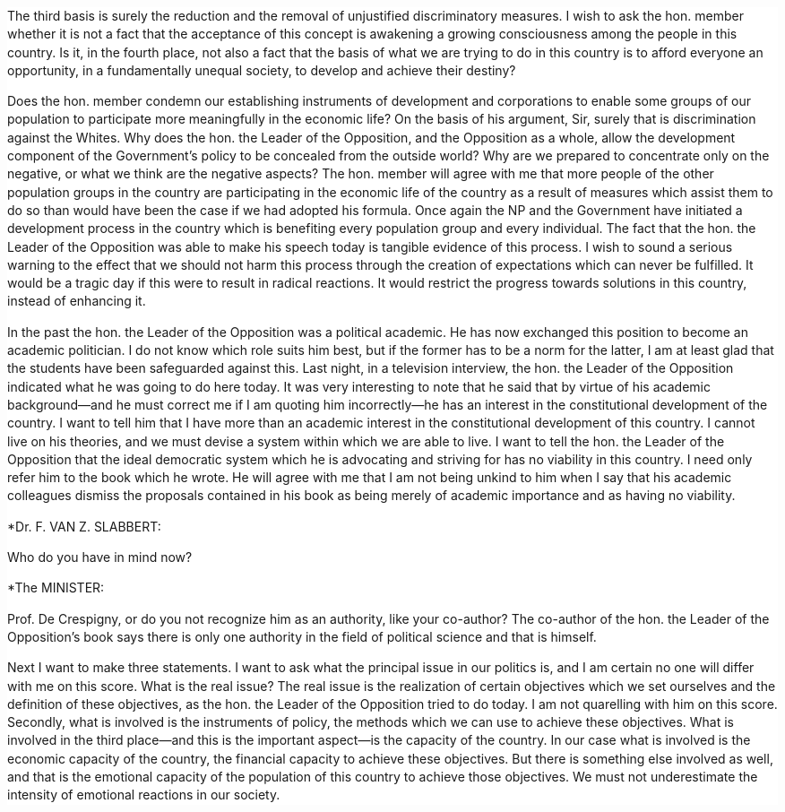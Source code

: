 <p>The third basis is surely the reduction and the removal of unjustified discriminatory measures. I wish to ask the hon. member whether it is not a fact that the acceptance of this concept is awakening a growing consciousness among the people in this country. Is it, in the fourth place, not also a fact that the basis of what we are trying to do in this country is to afford everyone an opportunity, in a fundamentally unequal society, to develop and achieve their destiny&#x003F;</p>

<p>Does the hon. member condemn our establishing instruments of development and corporations to enable some groups of our population to participate more meaningfully in the economic life&#x003F; On the basis of his argument, Sir, surely that is discrimination against the Whites. Why does the hon. the Leader of the Opposition, and the Opposition as a whole, allow the development component of the Government&#x2019;s policy to be concealed from the outside world&#x003F; Why are we prepared to concentrate only on the negative, or what we think are the negative aspects&#x003F; The hon. member will agree with <span class="col_57-58" refersTo="page_0047"/>me that more people of the other population groups in the country are participating in the economic life of the country as a result of measures which assist them to do so than would have been the case if we had adopted his formula. Once again the NP and the Government have initiated a development process in the country which is benefiting every population group and every individual. The fact that the hon. the Leader of the Opposition was able to make his speech today is tangible evidence of this process. I wish to sound a serious warning to the effect that we should not harm this process through the creation of expectations which can never be fulfilled. It would be a tragic day if this were to result in radical reactions. It would restrict the progress towards solutions in this country, instead of enhancing it.</p>

<p>In the past the hon. the Leader of the Opposition was a political academic. He has now exchanged this position to become an academic politician. I do not know which role suits him best, but if the former has to be a norm for the latter, I am at least glad that the students have been safeguarded against this. Last night, in a television interview, the hon. the Leader of the Opposition indicated what he was going to do here today. It was very interesting to note that he said that by virtue of his academic background&#x2014;and he must correct me if I am quoting him incorrectly&#x2014;he has an interest in the constitutional development of the country. I want to tell him that I have more than an academic interest in the constitutional development of this country. I cannot live on his theories, and we must devise a system within which we are able to live. I want to tell the hon. the Leader of the Opposition that the ideal democratic system which he is advocating and striving for has no viability in this country. I need only refer him to the book which he wrote. He will agree with me that I am not being unkind to him when I say that his academic colleagues dismiss the proposals contained in his book as being merely of academic importance and as having no viability.</p>

</speech>

<speech by="#slabbert">

<from>*Dr. <person refersTo="hansard_za">F. VAN Z. SLABBERT</person>:</from>

<p>Who do you have in mind now&#x003F;</p>

</speech>

<speech by="#minister">

<from>*The <person refersTo="hansard_za">MINISTER</person>:</from>

<p>Prof. De Crespigny, or do you not recognize him as an authority, like your co-author&#x003F; The co-author of the hon. the Leader of the Opposition&#x2019;s book says there is only one authority in the field of political science and that is himself.</p>

<p>Next I want to make three statements. I want to ask what the principal issue in our politics is, and I am certain no one will differ with me on this score. What is the real issue&#x003F; The real issue is the realization of certain objectives which we set ourselves and the definition of these objectives, as the hon. the Leader of the Opposition tried to do today. I am not quarelling with him on this score. Secondly, what is involved is the instruments of policy, the methods which we can use to achieve these objectives. What is involved in the third place&#x2014;and this is the important aspect&#x2014;is the capacity of the country. In our case what is involved is the economic capacity of the country, the financial capacity to achieve these objectives. But there is something else involved as well, and that is the emotional capacity of the population of this country to achieve those objectives. We must not underestimate the intensity of emotional reactions in our society.</p>
